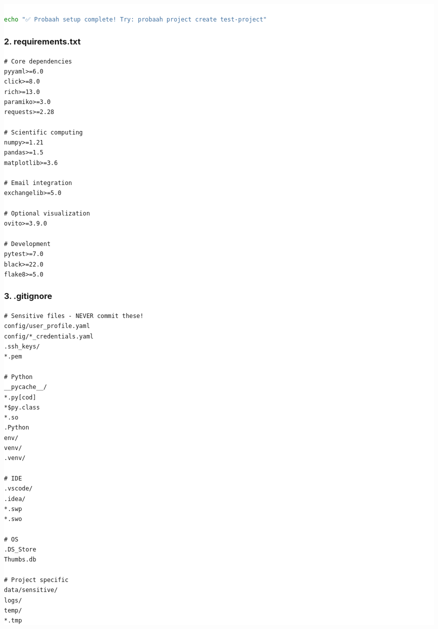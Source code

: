 ```bash

echo "✅ Probaah setup complete! Try: probaah project create test-project"
```

### 2. requirements.txt
```
# Core dependencies
pyyaml>=6.0
click>=8.0
rich>=13.0
paramiko>=3.0
requests>=2.28

# Scientific computing
numpy>=1.21
pandas>=1.5
matplotlib>=3.6

# Email integration
exchangelib>=5.0

# Optional visualization
ovito>=3.9.0

# Development
pytest>=7.0
black>=22.0
flake8>=5.0
```

### 3. .gitignore
```
# Sensitive files - NEVER commit these!
config/user_profile.yaml
config/*_credentials.yaml
.ssh_keys/
*.pem

# Python
__pycache__/
*.py[cod]
*$py.class
*.so
.Python
env/
venv/
.venv/

# IDE
.vscode/
.idea/
*.swp
*.swo

# OS
.DS_Store
Thumbs.db

# Project specific
data/sensitive/
logs/
temp/
*.tmp
```